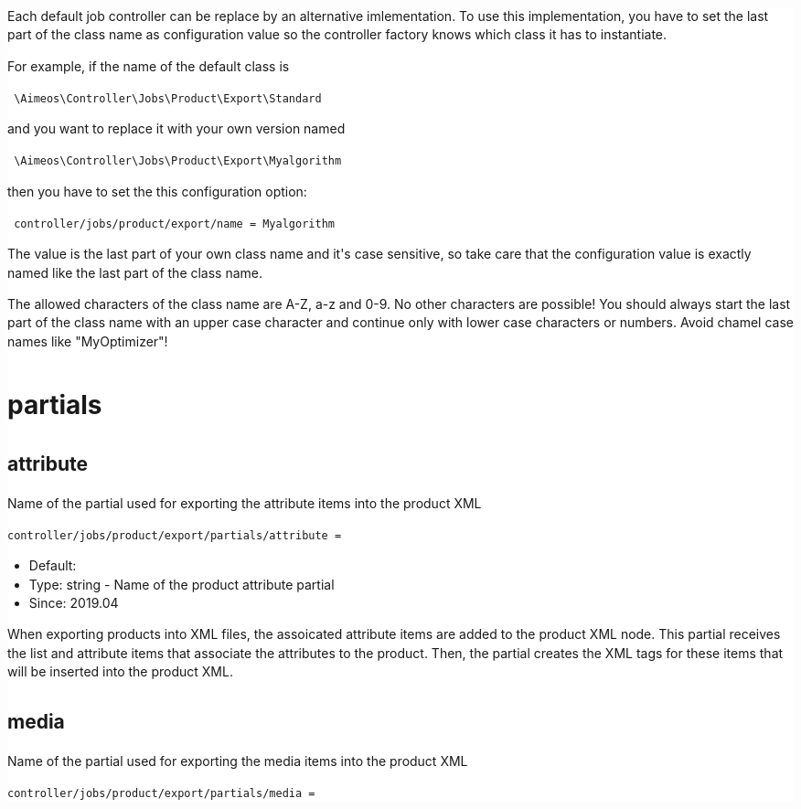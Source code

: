 Each default job controller can be replace by an alternative imlementation.
To use this implementation, you have to set the last part of the class
name as configuration value so the controller factory knows which class it
has to instantiate.

For example, if the name of the default class is

```
 \Aimeos\Controller\Jobs\Product\Export\Standard
```

and you want to replace it with your own version named

```
 \Aimeos\Controller\Jobs\Product\Export\Myalgorithm
```

then you have to set the this configuration option:

```
 controller/jobs/product/export/name = Myalgorithm
```

The value is the last part of your own class name and it's case sensitive,
so take care that the configuration value is exactly named like the last
part of the class name.

The allowed characters of the class name are A-Z, a-z and 0-9. No other
characters are possible! You should always start the last part of the class
name with an upper case character and continue only with lower case characters
or numbers. Avoid chamel case names like "MyOptimizer"!


# partials
## attribute

Name of the partial used for exporting the attribute items into the product XML

```
controller/jobs/product/export/partials/attribute = 
```

* Default: 
* Type: string - Name of the product attribute partial
* Since: 2019.04

When exporting products into XML files, the assoicated attribute items are
added to the product XML node. This partial receives the list and attribute
items that associate the attributes to the product. Then, the partial creates
the XML tags for these items that will be inserted into the product XML.


## media

Name of the partial used for exporting the media items into the product XML

```
controller/jobs/product/export/partials/media = 
```
